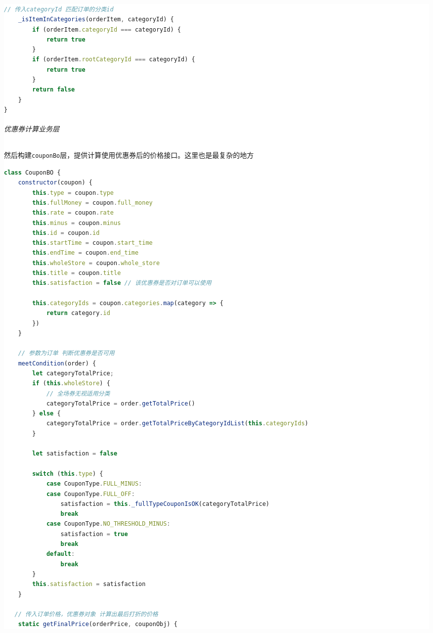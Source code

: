 ```js
// 传入categoryId 匹配订单的分类id
    _isItemInCategories(orderItem, categoryId) {
        if (orderItem.categoryId === categoryId) {
            return true
        }
        if (orderItem.rootCategoryId === categoryId) {
            return true
        }
        return false
    }
}
```

###### 优惠券计算业务层

然后构建`couponBo`层，提供计算使用优惠券后的价格接口。这里也是最复杂的地方

```js
class CouponBO {
    constructor(coupon) {
        this.type = coupon.type
        this.fullMoney = coupon.full_money
        this.rate = coupon.rate
        this.minus = coupon.minus
        this.id = coupon.id
        this.startTime = coupon.start_time
        this.endTime = coupon.end_time
        this.wholeStore = coupon.whole_store
        this.title = coupon.title
        this.satisfaction = false // 该优惠券是否对订单可以使用

        this.categoryIds = coupon.categories.map(category => {
            return category.id
        })
    }

    // 参数为订单 判断优惠券是否可用
    meetCondition(order) {
        let categoryTotalPrice;
        if (this.wholeStore) {
            // 全场券无视适用分类
            categoryTotalPrice = order.getTotalPrice()
        } else {
            categoryTotalPrice = order.getTotalPriceByCategoryIdList(this.categoryIds)
        }

        let satisfaction = false

        switch (this.type) {
            case CouponType.FULL_MINUS:
            case CouponType.FULL_OFF:
                satisfaction = this._fullTypeCouponIsOK(categoryTotalPrice)
                break
            case CouponType.NO_THRESHOLD_MINUS:
                satisfaction = true
                break
            default:
                break
        }
        this.satisfaction = satisfaction
    }

   // 传入订单价格，优惠券对象 计算出最后打折的价格
    static getFinalPrice(orderPrice, couponObj) {
```